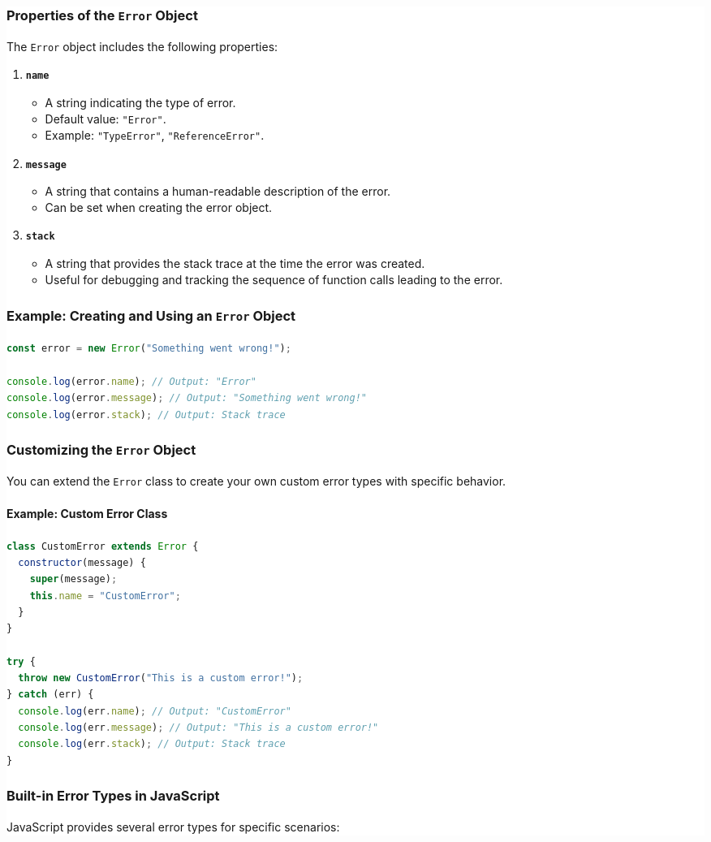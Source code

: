 ### **Properties of the `Error` Object**

The `Error` object includes the following properties:

1. **`name`**

   - A string indicating the type of error.
   - Default value: `"Error"`.
   - Example: `"TypeError"`, `"ReferenceError"`.

2. **`message`**

   - A string that contains a human-readable description of the error.
   - Can be set when creating the error object.

3. **`stack`**
   - A string that provides the stack trace at the time the error was created.
   - Useful for debugging and tracking the sequence of function calls leading to the error.

### **Example: Creating and Using an `Error` Object**

```javascript
const error = new Error("Something went wrong!");

console.log(error.name); // Output: "Error"
console.log(error.message); // Output: "Something went wrong!"
console.log(error.stack); // Output: Stack trace
```

### **Customizing the `Error` Object**

You can extend the `Error` class to create your own custom error types with specific behavior.

#### Example: Custom Error Class

```javascript
class CustomError extends Error {
  constructor(message) {
    super(message);
    this.name = "CustomError";
  }
}

try {
  throw new CustomError("This is a custom error!");
} catch (err) {
  console.log(err.name); // Output: "CustomError"
  console.log(err.message); // Output: "This is a custom error!"
  console.log(err.stack); // Output: Stack trace
}
```

### **Built-in Error Types in JavaScript**

JavaScript provides several error types for specific scenarios:
